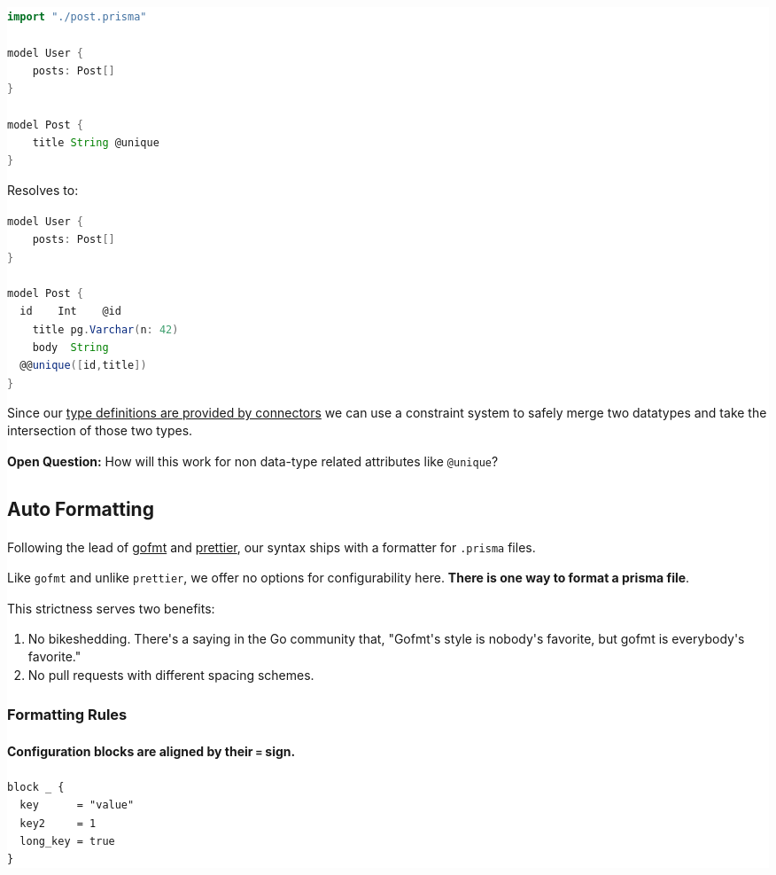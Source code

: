 ```groovy
import "./post.prisma"

model User {
	posts: Post[]
}

model Post {
	title String @unique
}
```

Resolves to:

```groovy
model User {
	posts: Post[]
}

model Post {
  id    Int    @id
	title pg.Varchar(n: 42)
	body  String
  @@unique([id,title])
}
```

Since our [type definitions are provided by connectors](#type-definitions-provided-by-connectors) we can use a constraint system to safely merge two datatypes
and take the intersection of those two types.

**Open Question:** How will this work for non data-type related attributes like `@unique`?

## Auto Formatting

Following the lead of [gofmt](https://golang.org/cmd/gofmt/) and [prettier](https://github.com/prettier/prettier), our syntax ships with a formatter for
`.prisma` files.

Like `gofmt` and unlike `prettier`, we offer no options for configurability here. **There is one way to format a prisma file**.

This strictness serves two benefits:

1. No bikeshedding. There's a saying in the Go community that, "Gofmt's style is nobody's favorite, but gofmt is everybody's favorite."
2. No pull requests with different spacing schemes.

### Formatting Rules

#### Configuration blocks are aligned by their `=` sign.

```
block _ {
  key      = "value"
  key2     = 1
  long_key = true
}
```
